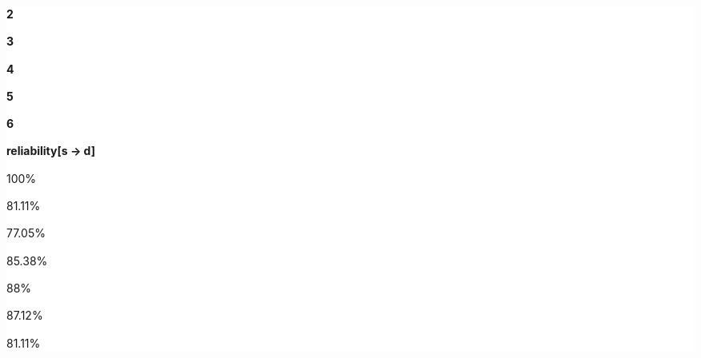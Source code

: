    </td>
   <td>			<strong>2</strong>
<p>
		
   </td>
   <td>			<strong>3</strong>
<p>
		
   </td>
   <td>			<strong>4</strong>
<p>
		
   </td>
   <td>			<strong>5</strong>
<p>
		
   </td>
   <td>			<strong>6</strong>
<p>
		
   </td>
  </tr>
  <tr>
   <td>			<strong>reliability[s → d]</strong>
<p>
		
   </td>
   <td>			100%
<p>
		
   </td>
   <td>			81.11%
<p>
		
   </td>
   <td>			77.05%
<p>
		
   </td>
   <td>			85.38%
<p>
		
   </td>
   <td>			88%
<p>
		
   </td>
   <td>			87.12%
<p>
		
   </td>
   <td>			81.11%
<p>
		
   </td>
  </tr>
</table>
